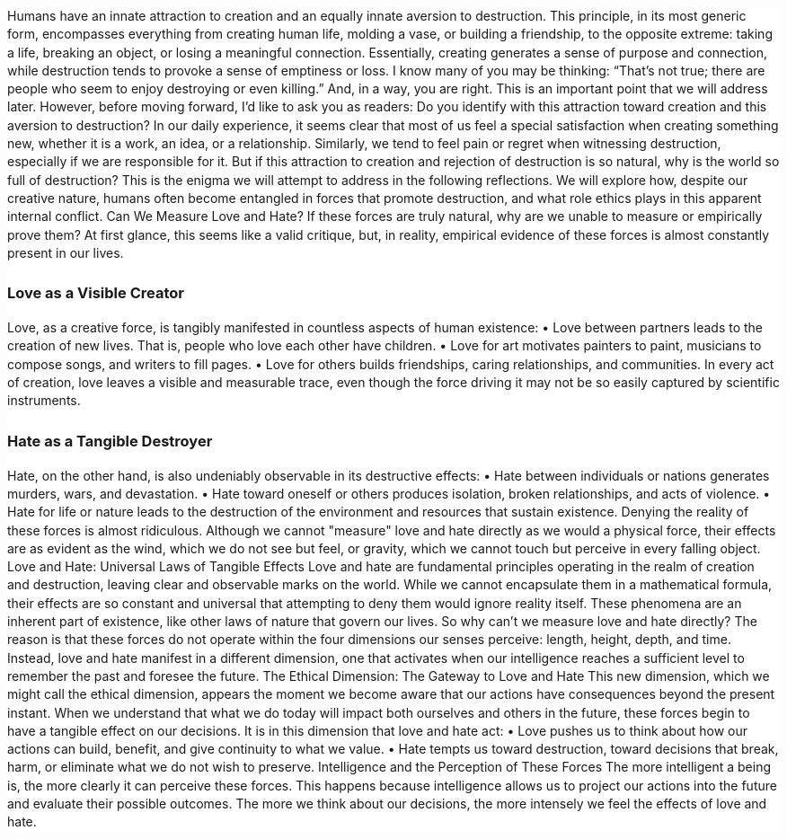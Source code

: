 Humans have an innate attraction to creation and an equally innate aversion to destruction. This principle, in its most generic form, encompasses everything from creating human life, molding a vase, or building a friendship, to the opposite extreme: taking a life, breaking an object, or losing a meaningful connection. Essentially, creating generates a sense of purpose and connection, while destruction tends to provoke a sense of emptiness or loss.
I know many of you may be thinking: “That’s not true; there are people who seem to enjoy destroying or even killing.” And, in a way, you are right. This is an important point that we will address later. However, before moving forward, I’d like to ask you as readers: Do you identify with this attraction toward creation and this aversion to destruction?
In our daily experience, it seems clear that most of us feel a special satisfaction when creating something new, whether it is a work, an idea, or a relationship. Similarly, we tend to feel pain or regret when witnessing destruction, especially if we are responsible for it.
But if this attraction to creation and rejection of destruction is so natural, why is the world so full of destruction? This is the enigma we will attempt to address in the following reflections. We will explore how, despite our creative nature, humans often become entangled in forces that promote destruction, and what role ethics plays in this apparent internal conflict.
Can We Measure Love and Hate?
If these forces are truly natural, why are we unable to measure or empirically prove them? At first glance, this seems like a valid critique, but, in reality, empirical evidence of these forces is almost constantly present in our lives.
### Love as a Visible Creator
Love, as a creative force, is tangibly manifested in countless aspects of human existence:
•	Love between partners leads to the creation of new lives. That is, people who love each other have children.
•	Love for art motivates painters to paint, musicians to compose songs, and writers to fill pages.
•	Love for others builds friendships, caring relationships, and communities.
In every act of creation, love leaves a visible and measurable trace, even though the force driving it may not be so easily captured by scientific instruments.
### Hate as a Tangible Destroyer
Hate, on the other hand, is also undeniably observable in its destructive effects:
•	Hate between individuals or nations generates murders, wars, and devastation.
•	Hate toward oneself or others produces isolation, broken relationships, and acts of violence.
•	Hate for life or nature leads to the destruction of the environment and resources that sustain existence.
Denying the reality of these forces is almost ridiculous. Although we cannot "measure" love and hate directly as we would a physical force, their effects are as evident as the wind, which we do not see but feel, or gravity, which we cannot touch but perceive in every falling object.
Love and Hate: Universal Laws of Tangible Effects
Love and hate are fundamental principles operating in the realm of creation and destruction, leaving clear and observable marks on the world. While we cannot encapsulate them in a mathematical formula, their effects are so constant and universal that attempting to deny them would ignore reality itself. These phenomena are an inherent part of existence, like other laws of nature that govern our lives.
So why can’t we measure love and hate directly? The reason is that these forces do not operate within the four dimensions our senses perceive: length, height, depth, and time. Instead, love and hate manifest in a different dimension, one that activates when our intelligence reaches a sufficient level to remember the past and foresee the future.
The Ethical Dimension: The Gateway to Love and Hate
This new dimension, which we might call the ethical dimension, appears the moment we become aware that our actions have consequences beyond the present instant. When we understand that what we do today will impact both ourselves and others in the future, these forces begin to have a tangible effect on our decisions.
It is in this dimension that love and hate act:
•	Love pushes us to think about how our actions can build, benefit, and give continuity to what we value.
•	Hate tempts us toward destruction, toward decisions that break, harm, or eliminate what we do not wish to preserve.
Intelligence and the Perception of These Forces
The more intelligent a being is, the more clearly it can perceive these forces. This happens because intelligence allows us to project our actions into the future and evaluate their possible outcomes. The more we think about our decisions, the more intensely we feel the effects of love and hate.